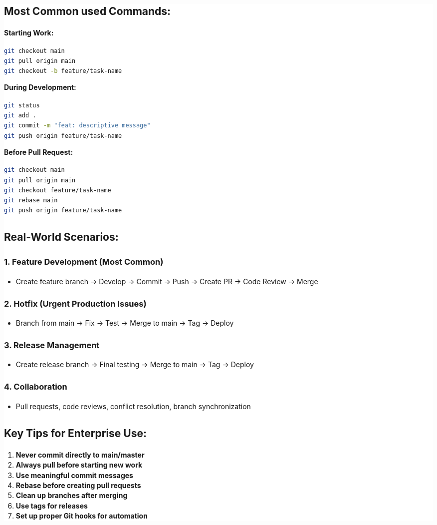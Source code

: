 ## Most Common used Commands:

**Starting Work:**

```bash
git checkout main
git pull origin main
git checkout -b feature/task-name
```

**During Development:**

```bash
git status
git add .
git commit -m "feat: descriptive message"
git push origin feature/task-name
```

**Before Pull Request:**

```bash
git checkout main
git pull origin main
git checkout feature/task-name
git rebase main
git push origin feature/task-name
```

## Real-World Scenarios:

### 1. **Feature Development** (Most Common)

- Create feature branch → Develop → Commit → Push → Create PR → Code Review → Merge

### 2. **Hotfix** (Urgent Production Issues)

- Branch from main → Fix → Test → Merge to main → Tag → Deploy

### 3. **Release Management**

- Create release branch → Final testing → Merge to main → Tag → Deploy

### 4. **Collaboration**

- Pull requests, code reviews, conflict resolution, branch synchronization

## Key Tips for Enterprise Use:

1. **Never commit directly to main/master**
2. **Always pull before starting new work**
3. **Use meaningful commit messages**
4. **Rebase before creating pull requests**
5. **Clean up branches after merging**
6. **Use tags for releases**
7. **Set up proper Git hooks for automation**
